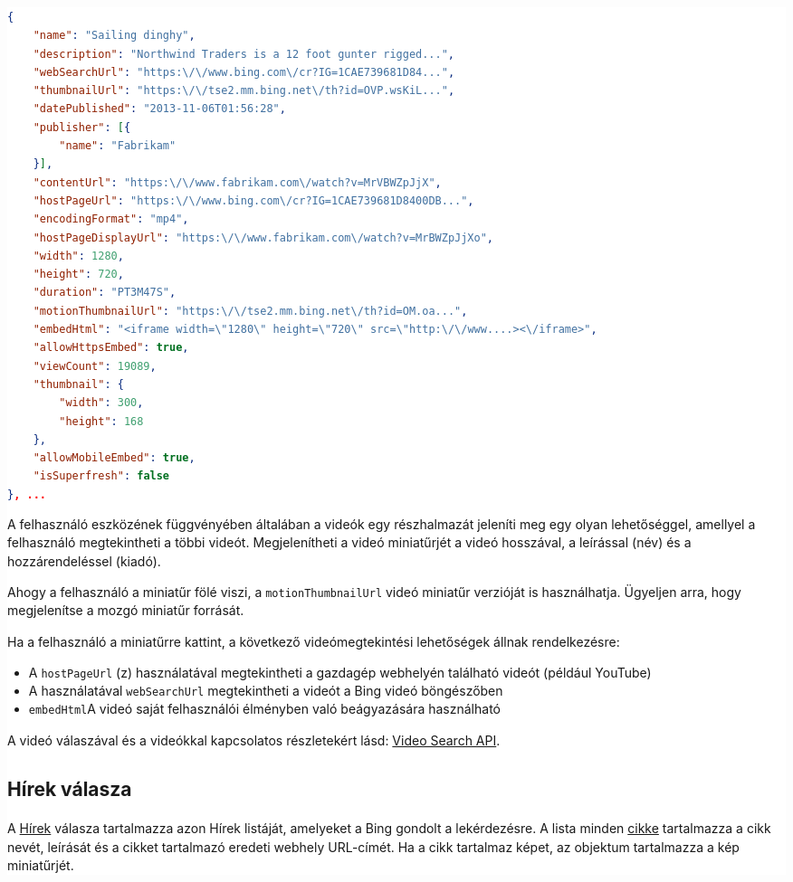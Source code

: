 ```json
{
    "name": "Sailing dinghy",
    "description": "Northwind Traders is a 12 foot gunter rigged...",
    "webSearchUrl": "https:\/\/www.bing.com\/cr?IG=1CAE739681D84...",
    "thumbnailUrl": "https:\/\/tse2.mm.bing.net\/th?id=OVP.wsKiL...",
    "datePublished": "2013-11-06T01:56:28",
    "publisher": [{
        "name": "Fabrikam"
    }],
    "contentUrl": "https:\/\/www.fabrikam.com\/watch?v=MrVBWZpJjX",
    "hostPageUrl": "https:\/\/www.bing.com\/cr?IG=1CAE739681D8400DB...",
    "encodingFormat": "mp4",
    "hostPageDisplayUrl": "https:\/\/www.fabrikam.com\/watch?v=MrBWZpJjXo",
    "width": 1280,
    "height": 720,
    "duration": "PT3M47S",
    "motionThumbnailUrl": "https:\/\/tse2.mm.bing.net\/th?id=OM.oa...",
    "embedHtml": "<iframe width=\"1280\" height=\"720\" src=\"http:\/\/www....><\/iframe>",
    "allowHttpsEmbed": true,
    "viewCount": 19089,
    "thumbnail": {
        "width": 300,
        "height": 168
    },
    "allowMobileEmbed": true,
    "isSuperfresh": false
}, ...
```

A felhasználó eszközének függvényében általában a videók egy részhalmazát jeleníti meg egy olyan lehetőséggel, amellyel a felhasználó megtekintheti a többi videót. Megjelenítheti a videó miniatűrjét a videó hosszával, a leírással (név) és a hozzárendeléssel (kiadó).



Ahogy a felhasználó a miniatűr fölé viszi, a `motionThumbnailUrl` videó miniatűr verzióját is használhatja. Ügyeljen arra, hogy megjelenítse a mozgó miniatűr forrását.



Ha a felhasználó a miniatűrre kattint, a következő videómegtekintési lehetőségek állnak rendelkezésre:

- A `hostPageUrl` (z) használatával megtekintheti a gazdagép webhelyén található videót (például YouTube)
- A használatával `webSearchUrl` megtekintheti a videót a Bing videó böngészőben
- `embedHtml`A videó saját felhasználói élményben való beágyazására használható

A videó válaszával és a videókkal kapcsolatos részletekért lásd: [Video Search API](../bing-video-search/overview.md).

## <a name="news-answer"></a>Hírek válasza

A [Hírek](/rest/api/cognitiveservices-bingsearch/bing-news-api-v7-reference#news) válasza tartalmazza azon Hírek listáját, amelyeket a Bing gondolt a lekérdezésre. A lista minden [cikke](/rest/api/cognitiveservices-bingsearch/bing-news-api-v7-reference#newsarticle) tartalmazza a cikk nevét, leírását és a cikket tartalmazó eredeti webhely URL-címét. Ha a cikk tartalmaz képet, az objektum tartalmazza a kép miniatűrjét.

